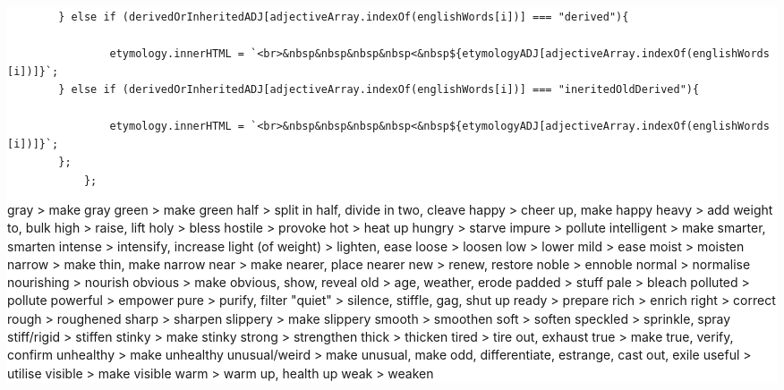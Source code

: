             } else if (derivedOrInheritedADJ[adjectiveArray.indexOf(englishWords[i])] === "derived"){

                    etymology.innerHTML = `<br>&nbsp&nbsp&nbsp&nbsp<&nbsp${etymologyADJ[adjectiveArray.indexOf(englishWords[i])]}`;
            } else if (derivedOrInheritedADJ[adjectiveArray.indexOf(englishWords[i])] === "ineritedOldDerived"){

                    etymology.innerHTML = `<br>&nbsp&nbsp&nbsp&nbsp<&nbsp${etymologyADJ[adjectiveArray.indexOf(englishWords[i])]}`;
            };
                };

gray > make gray
green > make green
half > split in half, divide in two, cleave
happy > cheer up, make happy
heavy > add weight to, bulk
high > raise, lift
holy > bless
hostile > provoke
hot > heat up
hungry > starve
impure > pollute
intelligent > make smarter, smarten
intense > intensify, increase
light (of weight) > lighten, ease
loose > loosen
low > lower
mild > ease
moist > moisten
narrow > make thin, make narrow
near > make nearer, place nearer
new > renew, restore
noble > ennoble
normal > normalise
nourishing > nourish
obvious > make obvious, show, reveal
old > age, weather, erode
padded > stuff
pale > bleach
polluted > pollute
powerful > empower
pure > purify, filter
"quiet" > silence, stiffle, gag, shut up
ready > prepare
rich > enrich
right > correct
rough > roughened
sharp > sharpen
slippery > make slippery
smooth > smoothen
soft > soften
speckled > sprinkle, spray
stiff/rigid > stiffen
stinky > make stinky
strong > strengthen
thick > thicken
tired > tire out, exhaust
true > make true, verify, confirm
unhealthy > make unhealthy
unusual/weird > make unusual, make odd, differentiate, estrange, cast out, exile
useful > utilise
visible > make visible
warm > warm up, health up
weak > weaken